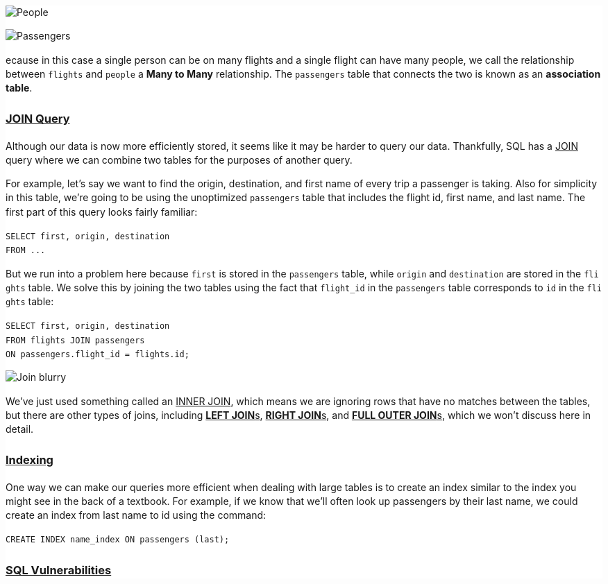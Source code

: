 ![People](https://cs50.harvard.edu/web/2020/notes/4/images/people.png)

![Passengers](https://cs50.harvard.edu/web/2020/notes/4/images/passengers.png)

ecause in this case a single person can be on many flights and a single flight can have many people, we call the relationship between `flights` and `people` a **Many to Many** relationship. The `passengers` table that connects the two is known as an **association table**.

### [JOIN Query](https://cs50.harvard.edu/web/2020/notes/4/#join-query)

Although our data is now more efficiently stored, it seems like it may be harder to query our data. Thankfully, SQL has a [JOIN](https://www.w3schools.com/sql/sql_join.asp) query where we can combine two tables for the purposes of another query.

For example, let’s say we want to find the origin, destination, and first name of every trip a passenger is taking. Also for simplicity in this table, we’re going to be using the unoptimized `passengers` table that includes the flight id, first name, and last name. The first part of this query looks fairly familiar:

    SELECT first, origin, destination
    FROM ...
    

But we run into a problem here because `first` is stored in the `passengers` table, while `origin` and `destination` are stored in the `flights` table. We solve this by joining the two tables using the fact that `flight_id` in the `passengers` table corresponds to `id` in the `flights` table:

    SELECT first, origin, destination
    FROM flights JOIN passengers
    ON passengers.flight_id = flights.id;
    

![Join blurry](https://cs50.harvard.edu/web/2020/notes/4/images/join.png)

We’ve just used something called an [INNER JOIN](https://www.w3schools.com/sql/sql_join_inner.asp), which means we are ignoring rows that have no matches between the tables, but there are other types of joins, including [**LEFT JOIN**s](https://www.w3schools.com/sql/sql_join_left.asp), [**RIGHT JOIN**s](https://www.w3schools.com/sql/sql_join_right.asp), and [**FULL OUTER JOIN**s](https://www.w3schools.com/sql/sql_join_full.asp), which we won’t discuss here in detail.

### [Indexing](https://cs50.harvard.edu/web/2020/notes/4/#indexing)

One way we can make our queries more efficient when dealing with large tables is to create an index similar to the index you might see in the back of a textbook. For example, if we know that we’ll often look up passengers by their last name, we could create an index from last name to id using the command:

    CREATE INDEX name_index ON passengers (last);
    

### [SQL Vulnerabilities](https://cs50.harvard.edu/web/2020/notes/4/#sql-vulnerabilities)
